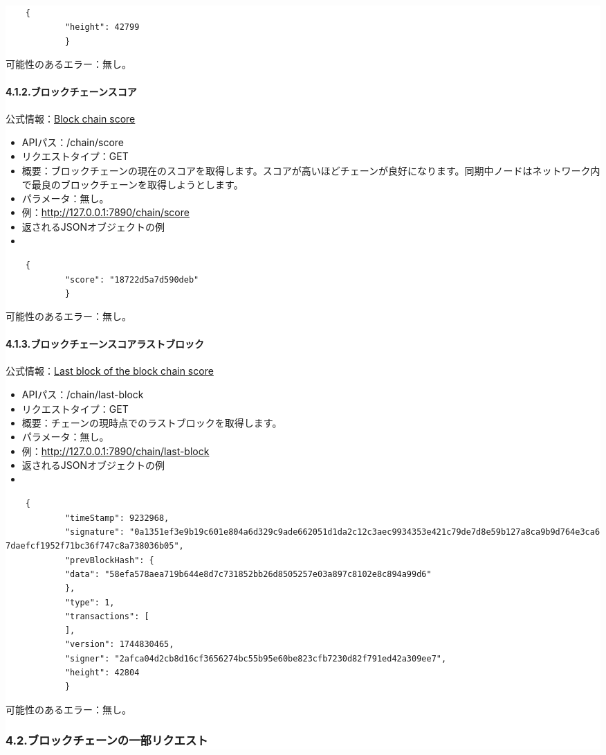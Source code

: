         {
                "height": 42799
                }

可能性のあるエラー：無し。

#### 4.1.2.ブロックチェーンスコア

公式情報：[Block chain score](http://bob.nem.ninja/docs/#block-chain-score)

*   APIパス：/chain/score
*   リクエストタイプ：GET
*   概要：ブロックチェーンの現在のスコアを取得します。スコアが高いほどチェーンが良好になります。同期中ノードはネットワーク内で最良のブロックチェーンを取得しようとします。
*   パラメータ：無し。
*   例：http://127.0.0.1:7890/chain/score
*   返されるJSONオブジェクトの例
*   

        {
                "score": "18722d5a7d590deb"
                }

可能性のあるエラー：無し。

#### 4.1.3.ブロックチェーンスコアラストブロック

公式情報：[Last block of the block chain score](http://bob.nem.ninja/docs/#last-block-of-the-block-chain-score)

*   APIパス：/chain/last-block
*   リクエストタイプ：GET
*   概要：チェーンの現時点でのラストブロックを取得します。
*   パラメータ：無し。
*   例：http://127.0.0.1:7890/chain/last-block
*   返されるJSONオブジェクトの例
*   

        {
                "timeStamp": 9232968,
                "signature": "0a1351ef3e9b19c601e804a6d329c9ade662051d1da2c12c3aec9934353e421c79de7d8e59b127a8ca9b9d764e3ca67daefcf1952f71bc36f747c8a738036b05",
                "prevBlockHash": {
                "data": "58efa578aea719b644e8d7c731852bb26d8505257e03a897c8102e8c894a99d6"
                },
                "type": 1,
                "transactions": [
                ],
                "version": 1744830465,
                "signer": "2afca04d2cb8d16cf3656274bc55b95e60be823cfb7230d82f791ed42a309ee7",
                "height": 42804
                }

可能性のあるエラー：無し。

### 4.2.ブロックチェーンの一部リクエスト
